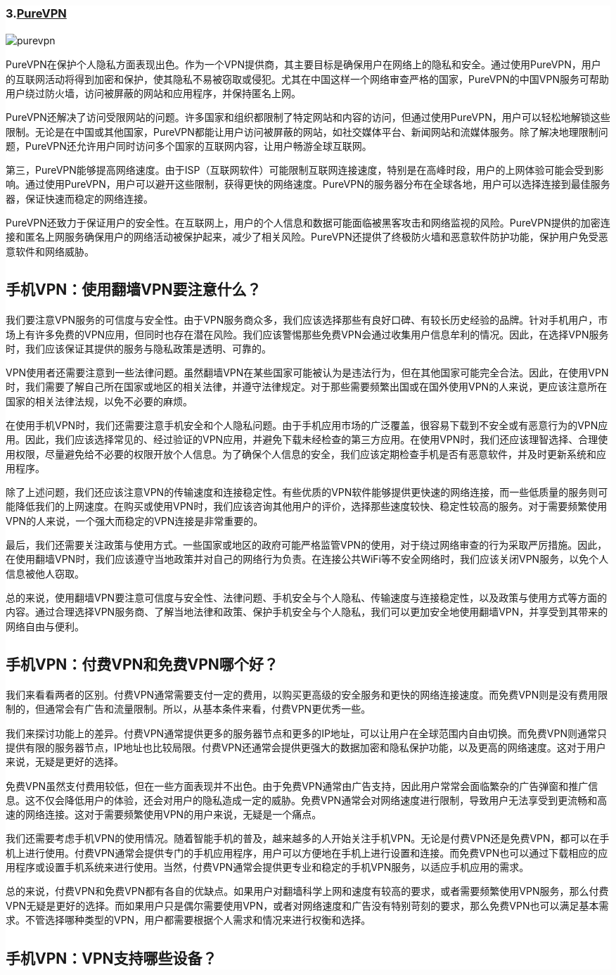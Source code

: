 ### 3.[PureVPN](https://topvpntool.com/go/purevpn)

![purevpn](https://topvpntool.com/wp-content/uploads/2024/08/purevpn-product.jpg)

PureVPN在保护个人隐私方面表现出色。作为一个VPN提供商，其主要目标是确保用户在网络上的隐私和安全。通过使用PureVPN，用户的互联网活动将得到加密和保护，使其隐私不易被窃取或侵犯。尤其在中国这样一个网络审查严格的国家，PureVPN的中国VPN服务可帮助用户绕过防火墙，访问被屏蔽的网站和应用程序，并保持匿名上网。

PureVPN还解决了访问受限网站的问题。许多国家和组织都限制了特定网站和内容的访问，但通过使用PureVPN，用户可以轻松地解锁这些限制。无论是在中国或其他国家，PureVPN都能让用户访问被屏蔽的网站，如社交媒体平台、新闻网站和流媒体服务。除了解决地理限制问题，PureVPN还允许用户同时访问多个国家的互联网内容，让用户畅游全球互联网。

第三，PureVPN能够提高网络速度。由于ISP（互联网软件）可能限制互联网连接速度，特别是在高峰时段，用户的上网体验可能会受到影响。通过使用PureVPN，用户可以避开这些限制，获得更快的网络速度。PureVPN的服务器分布在全球各地，用户可以选择连接到最佳服务器，保证快速而稳定的网络连接。

PureVPN还致力于保证用户的安全性。在互联网上，用户的个人信息和数据可能面临被黑客攻击和网络监视的风险。PureVPN提供的加密连接和匿名上网服务确保用户的网络活动被保护起来，减少了相关风险。PureVPN还提供了终极防火墙和恶意软件防护功能，保护用户免受恶意软件和网络威胁。

## 手机VPN：使用翻墙VPN要注意什么？

我们要注意VPN服务的可信度与安全性。由于VPN服务商众多，我们应该选择那些有良好口碑、有较长历史经验的品牌。针对手机用户，市场上有许多免费的VPN应用，但同时也存在潜在风险。我们应该警惕那些免费VPN会通过收集用户信息牟利的情况。因此，在选择VPN服务时，我们应该保证其提供的服务与隐私政策是透明、可靠的。

VPN使用者还需要注意到一些法律问题。虽然翻墙VPN在某些国家可能被认为是违法行为，但在其他国家可能完全合法。因此，在使用VPN时，我们需要了解自己所在国家或地区的相关法律，并遵守法律规定。对于那些需要频繁出国或在国外使用VPN的人来说，更应该注意所在国家的相关法律法规，以免不必要的麻烦。

在使用手机VPN时，我们还需要注意手机安全和个人隐私问题。由于手机应用市场的广泛覆盖，很容易下载到不安全或有恶意行为的VPN应用。因此，我们应该选择常见的、经过验证的VPN应用，并避免下载未经检查的第三方应用。在使用VPN时，我们还应该理智选择、合理使用权限，尽量避免给不必要的权限开放个人信息。为了确保个人信息的安全，我们应该定期检查手机是否有恶意软件，并及时更新系统和应用程序。

除了上述问题，我们还应该注意VPN的传输速度和连接稳定性。有些优质的VPN软件能够提供更快速的网络连接，而一些低质量的服务则可能降低我们的上网速度。在购买或使用VPN时，我们应该咨询其他用户的评价，选择那些速度较快、稳定性较高的服务。对于需要频繁使用VPN的人来说，一个强大而稳定的VPN连接是非常重要的。

最后，我们还需要关注政策与使用方式。一些国家或地区的政府可能严格监管VPN的使用，对于绕过网络审查的行为采取严厉措施。因此，在使用翻墙VPN时，我们应该遵守当地政策并对自己的网络行为负责。在连接公共WiFi等不安全网络时，我们应该关闭VPN服务，以免个人信息被他人窃取。

总的来说，使用翻墙VPN要注意可信度与安全性、法律问题、手机安全与个人隐私、传输速度与连接稳定性，以及政策与使用方式等方面的内容。通过合理选择VPN服务商、了解当地法律和政策、保护手机安全与个人隐私，我们可以更加安全地使用翻墙VPN，并享受到其带来的网络自由与便利。

## 手机VPN：付费VPN和免费VPN哪个好？

我们来看看两者的区别。付费VPN通常需要支付一定的费用，以购买更高级的安全服务和更快的网络连接速度。而免费VPN则是没有费用限制的，但通常会有广告和流量限制。所以，从基本条件来看，付费VPN更优秀一些。

我们来探讨功能上的差异。付费VPN通常提供更多的服务器节点和更多的IP地址，可以让用户在全球范围内自由切换。而免费VPN则通常只提供有限的服务器节点，IP地址也比较局限。付费VPN还通常会提供更强大的数据加密和隐私保护功能，以及更高的网络速度。这对于用户来说，无疑是更好的选择。

免费VPN虽然支付费用较低，但在一些方面表现并不出色。由于免费VPN通常由广告支持，因此用户常常会面临繁杂的广告弹窗和推广信息。这不仅会降低用户的体验，还会对用户的隐私造成一定的威胁。免费VPN通常会对网络速度进行限制，导致用户无法享受到更流畅和高速的网络连接。这对于需要频繁使用VPN的用户来说，无疑是一个痛点。

我们还需要考虑手机VPN的使用情况。随着智能手机的普及，越来越多的人开始关注手机VPN。无论是付费VPN还是免费VPN，都可以在手机上进行使用。付费VPN通常会提供专门的手机应用程序，用户可以方便地在手机上进行设置和连接。而免费VPN也可以通过下载相应的应用程序或设置手机系统来进行使用。当然，付费VPN通常会提供更专业和稳定的手机VPN服务，以适应手机应用的需求。

总的来说，付费VPN和免费VPN都有各自的优缺点。如果用户对翻墙科学上网和速度有较高的要求，或者需要频繁使用VPN服务，那么付费VPN无疑是更好的选择。而如果用户只是偶尔需要使用VPN，或者对网络速度和广告没有特别苛刻的要求，那么免费VPN也可以满足基本需求。不管选择哪种类型的VPN，用户都需要根据个人需求和情况来进行权衡和选择。

## 手机VPN：VPN支持哪些设备？
